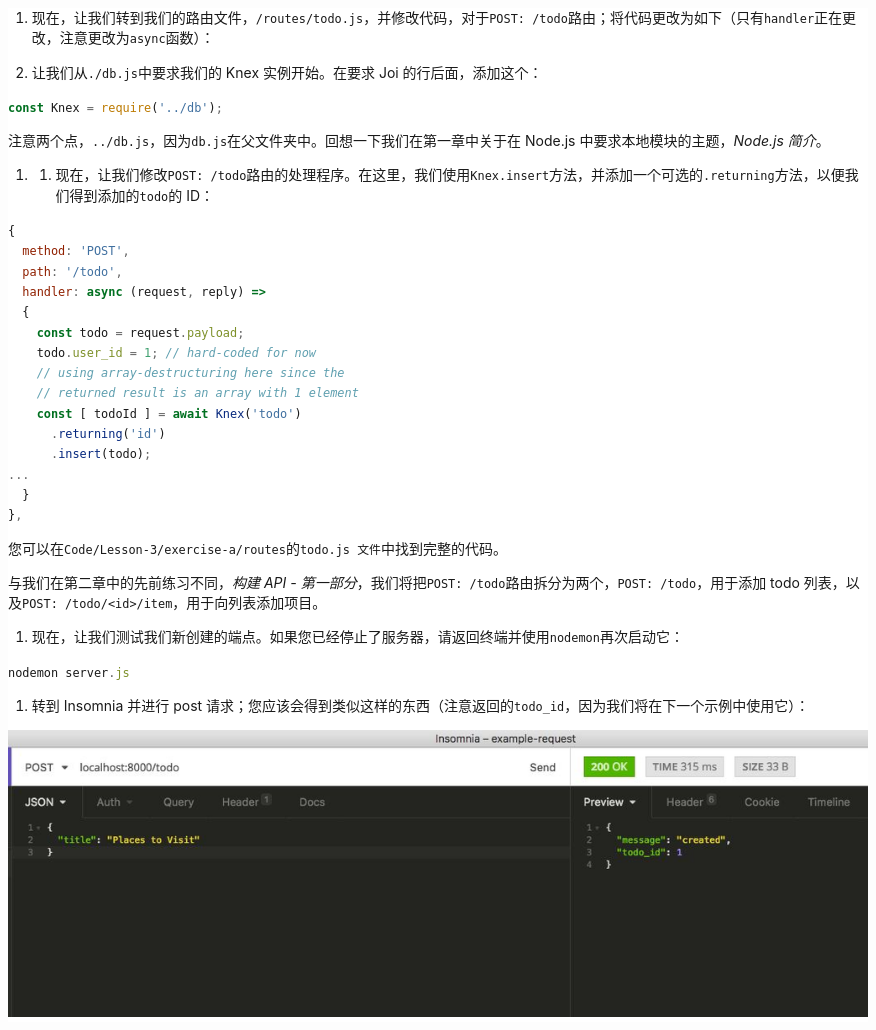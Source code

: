 1.  现在，让我们转到我们的路由文件，`/routes/todo.js`，并修改代码，对于`POST: /todo`路由；将代码更改为如下（只有`handler`正在更改，注意更改为`async`函数）：

1.  让我们从`./db.js`中要求我们的 Knex 实例开始。在要求 Joi 的行后面，添加这个：

```js
const Knex = require('../db');
```

注意两个点，`../db.js`，因为`db.js`在父文件夹中。回想一下我们在第一章中关于在 Node.js 中要求本地模块的主题，*Node.js 简介*。

1.  1.  现在，让我们修改`POST: /todo`路由的处理程序。在这里，我们使用`Knex.insert`方法，并添加一个可选的`.returning`方法，以便我们得到添加的`todo`的 ID：

```js
{
  method: 'POST',
  path: '/todo',
  handler: async (request, reply) => 
  {
    const todo = request.payload;
    todo.user_id = 1; // hard-coded for now
    // using array-destructuring here since the
    // returned result is an array with 1 element
    const [ todoId ] = await Knex('todo')
      .returning('id')
      .insert(todo);
...
  }
},
```

您可以在`Code/Lesson-3/exercise-a/routes`的`todo.js 文件`中找到完整的代码。

与我们在第二章中的先前练习不同，*构建 API - 第一部分*，我们将把`POST: /todo`路由拆分为两个，`POST: /todo`，用于添加 todo 列表，以及`POST: /todo/<id>/item`，用于向列表添加项目。

1.  现在，让我们测试我们新创建的端点。如果您已经停止了服务器，请返回终端并使用`nodemon`再次启动它：

```js
nodemon server.js
```

1.  转到 Insomnia 并进行 post 请求；您应该会得到类似这样的东西（注意返回的`todo_id`，因为我们将在下一个示例中使用它）：

![](img/00030.jpeg)
